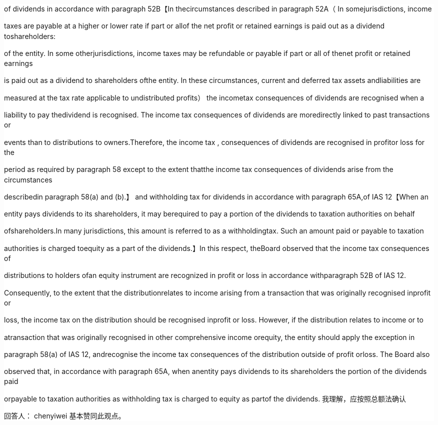 of dividends in accordance with paragraph 52B【In thecircumstances described in paragraph 52A（ In somejurisdictions, income

taxes are payable at a higher or lower rate if part or allof the net profit or retained earnings is paid out as a dividend toshareholders:

of the entity. In some otherjurisdictions, income taxes may be refundable or payable if part or all of thenet profit or retained earnings

is paid out as a dividend to shareholders ofthe entity. In these circumstances, current and deferred tax assets andliabilities are

measured at the tax rate applicable to undistributed profits） the incometax consequences of dividends are recognised when a

liability to pay thedividend is recognised. The income tax consequences of dividends are moredirectly linked to past transactions or

events than to distributions to owners.Therefore, the income tax , consequences of dividends are recognised in profitor loss for the

period as required by paragraph 58 except to the extent thatthe income tax consequences of dividends arise from the circumstances

describedin paragraph 58(a) and (b).】 and withholding tax for dividends in accordance with paragraph 65A,of IAS 12【When an

entity pays dividends to its shareholders, it may berequired to pay a portion of the dividends to taxation authorities on behalf

ofshareholders.In many jurisdictions, this amount is referred to as a withholdingtax. Such an amount paid or payable to taxation

authorities is charged toequity as a part of the dividends.】In this respect, theBoard observed that the income tax consequences of

distributions to holders ofan equity instrument are recognized in profit or loss in accordance withparagraph 52B of IAS 12.

Consequently, to the extent that the distributionrelates to income arising from a transaction that was originally recognised inprofit or

loss, the income tax on the distribution should be recognised inprofit or loss. However, if the distribution relates to income or to

atransaction that was originally recognised in other comprehensive income orequity, the entity should apply the exception in

paragraph 58(a) of IAS 12, andrecognise the income tax consequences of the distribution outside of profit orloss. The Board also

observed that, in accordance with paragraph 65A, when anentity pays dividends to its shareholders the portion of the dividends paid

orpayable to taxation authorities as withholding tax is charged to equity as partof the dividends.
我理解，应按照总额法确认

回答人： chenyiwei
基本赞同此观点。
